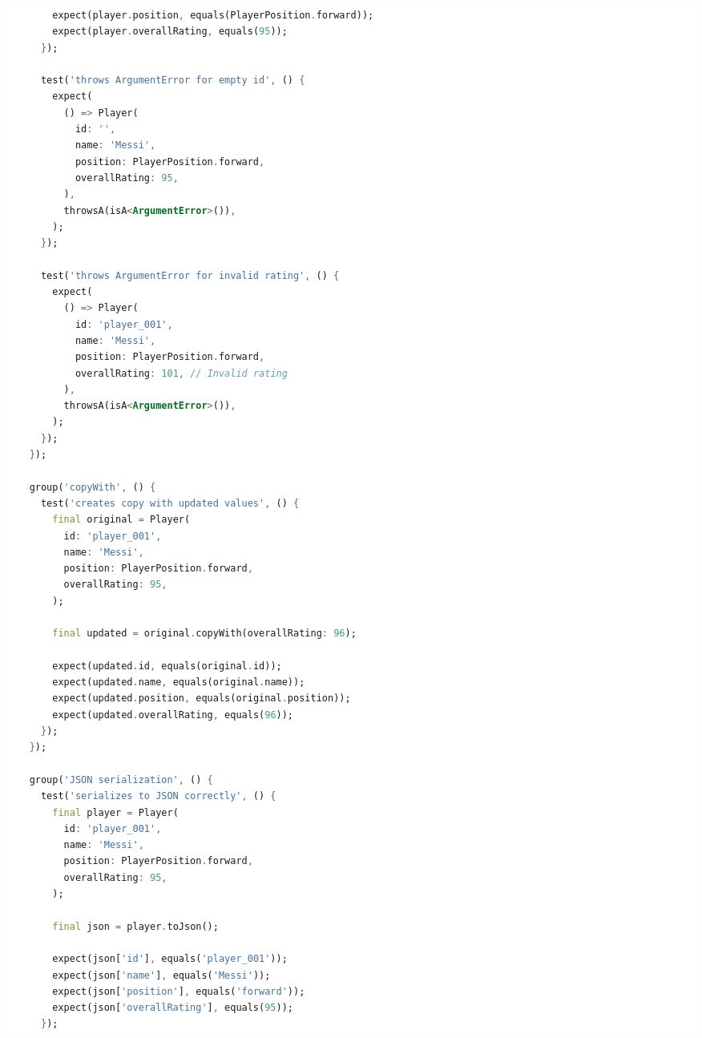 ```dart
        expect(player.position, equals(PlayerPosition.forward));
        expect(player.overallRating, equals(95));
      });
      
      test('throws ArgumentError for empty id', () {
        expect(
          () => Player(
            id: '',
            name: 'Messi',
            position: PlayerPosition.forward,
            overallRating: 95,
          ),
          throwsA(isA<ArgumentError>()),
        );
      });
      
      test('throws ArgumentError for invalid rating', () {
        expect(
          () => Player(
            id: 'player_001',
            name: 'Messi',
            position: PlayerPosition.forward,
            overallRating: 101, // Invalid rating
          ),
          throwsA(isA<ArgumentError>()),
        );
      });
    });
    
    group('copyWith', () {
      test('creates copy with updated values', () {
        final original = Player(
          id: 'player_001',
          name: 'Messi',
          position: PlayerPosition.forward,
          overallRating: 95,
        );
        
        final updated = original.copyWith(overallRating: 96);
        
        expect(updated.id, equals(original.id));
        expect(updated.name, equals(original.name));
        expect(updated.position, equals(original.position));
        expect(updated.overallRating, equals(96));
      });
    });
    
    group('JSON serialization', () {
      test('serializes to JSON correctly', () {
        final player = Player(
          id: 'player_001',
          name: 'Messi',
          position: PlayerPosition.forward,
          overallRating: 95,
        );
        
        final json = player.toJson();
        
        expect(json['id'], equals('player_001'));
        expect(json['name'], equals('Messi'));
        expect(json['position'], equals('forward'));
        expect(json['overallRating'], equals(95));
      });
```